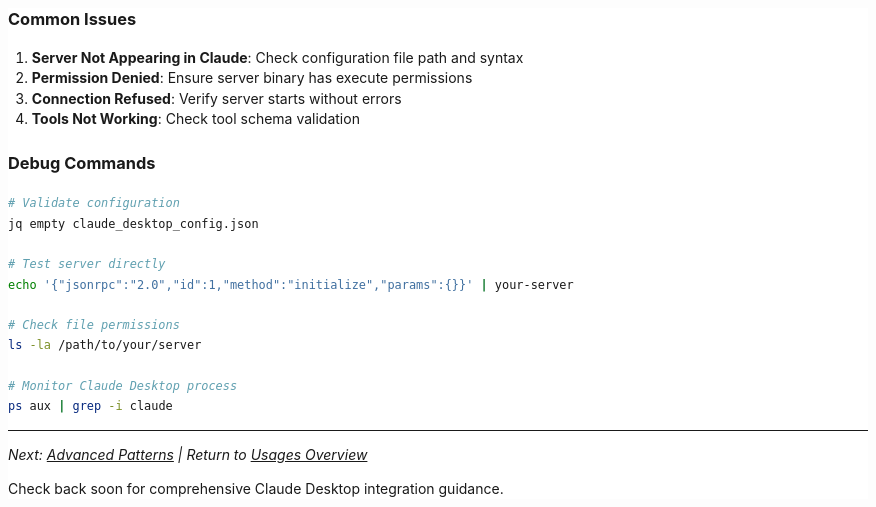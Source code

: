 ### Common Issues

1. **Server Not Appearing in Claude**: Check configuration file path and syntax
2. **Permission Denied**: Ensure server binary has execute permissions
3. **Connection Refused**: Verify server starts without errors
4. **Tools Not Working**: Check tool schema validation

### Debug Commands

```bash
# Validate configuration
jq empty claude_desktop_config.json

# Test server directly
echo '{"jsonrpc":"2.0","id":1,"method":"initialize","params":{}}' | your-server

# Check file permissions
ls -la /path/to/your/server

# Monitor Claude Desktop process
ps aux | grep -i claude
```

---

*Next: [Advanced Patterns](./advanced_patterns.md) | Return to [Usages Overview](../usages.md)*

Check back soon for comprehensive Claude Desktop integration guidance.
